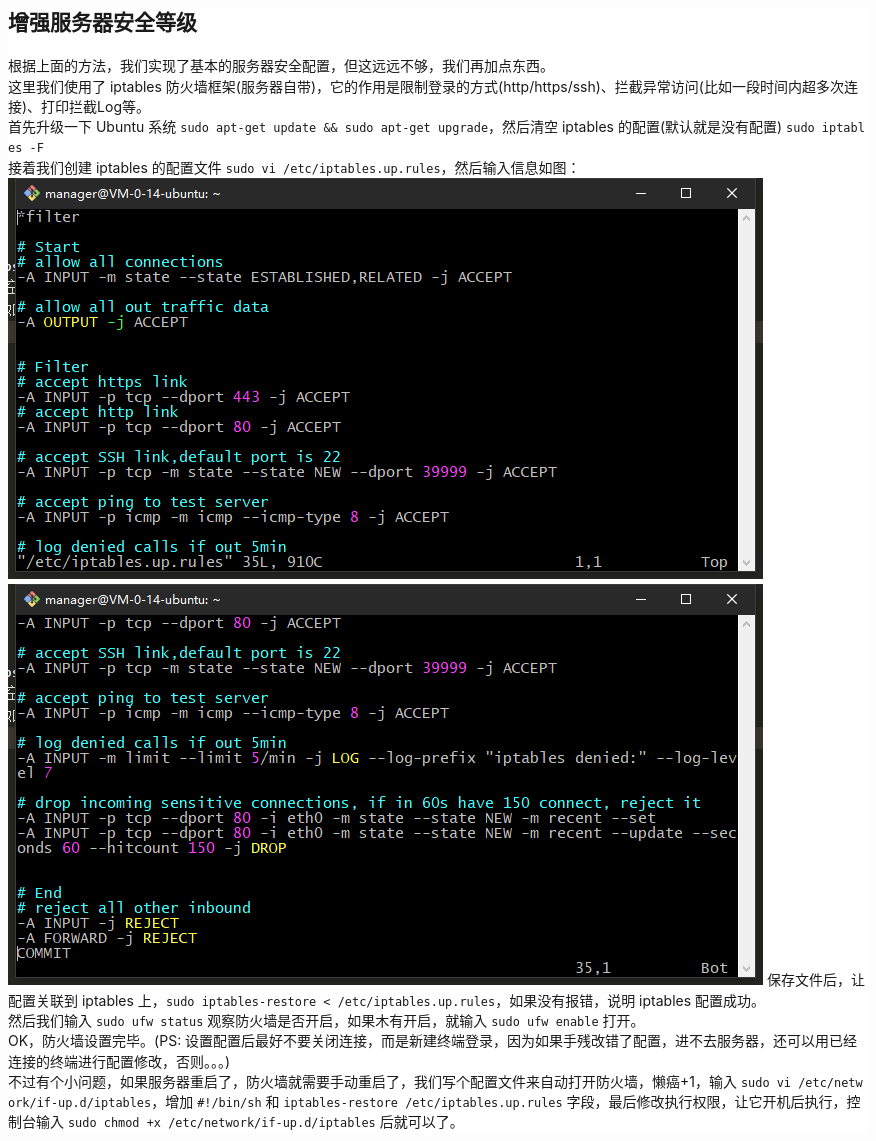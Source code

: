 ## 增强服务器安全等级
根据上面的方法，我们实现了基本的服务器安全配置，但这远远不够，我们再加点东西。  
这里我们使用了 iptables 防火墙框架(服务器自带)，它的作用是限制登录的方式(http/https/ssh)、拦截异常访问(比如一段时间内超多次连接)、打印拦截Log等。  
首先升级一下 Ubuntu 系统 `sudo apt-get update && sudo apt-get upgrade`，然后清空 iptables 的配置(默认就是没有配置) `sudo iptables -F`  
接着我们创建 iptables 的配置文件 `sudo vi /etc/iptables.up.rules`，然后输入信息如图：  
![iptables配置1](/images/server-build/iptables配置1.png)
![iptables配置2](/images/server-build/iptables配置2.png)
保存文件后，让配置关联到 iptables 上，`sudo iptables-restore < /etc/iptables.up.rules`，如果没有报错，说明 iptables 配置成功。  
然后我们输入 `sudo ufw status` 观察防火墙是否开启，如果木有开启，就输入 `sudo ufw enable` 打开。  
OK，防火墙设置完毕。(PS: 设置配置后最好不要关闭连接，而是新建终端登录，因为如果手残改错了配置，进不去服务器，还可以用已经连接的终端进行配置修改，否则。。。)  
不过有个小问题，如果服务器重启了，防火墙就需要手动重启了，我们写个配置文件来自动打开防火墙，懒癌+1，输入 `sudo vi /etc/network/if-up.d/iptables`，增加 `#!/bin/sh` 和 `iptables-restore /etc/iptables.up.rules` 字段，最后修改执行权限，让它开机后执行，控制台输入 `sudo chmod +x /etc/network/if-up.d/iptables` 后就可以了。  
